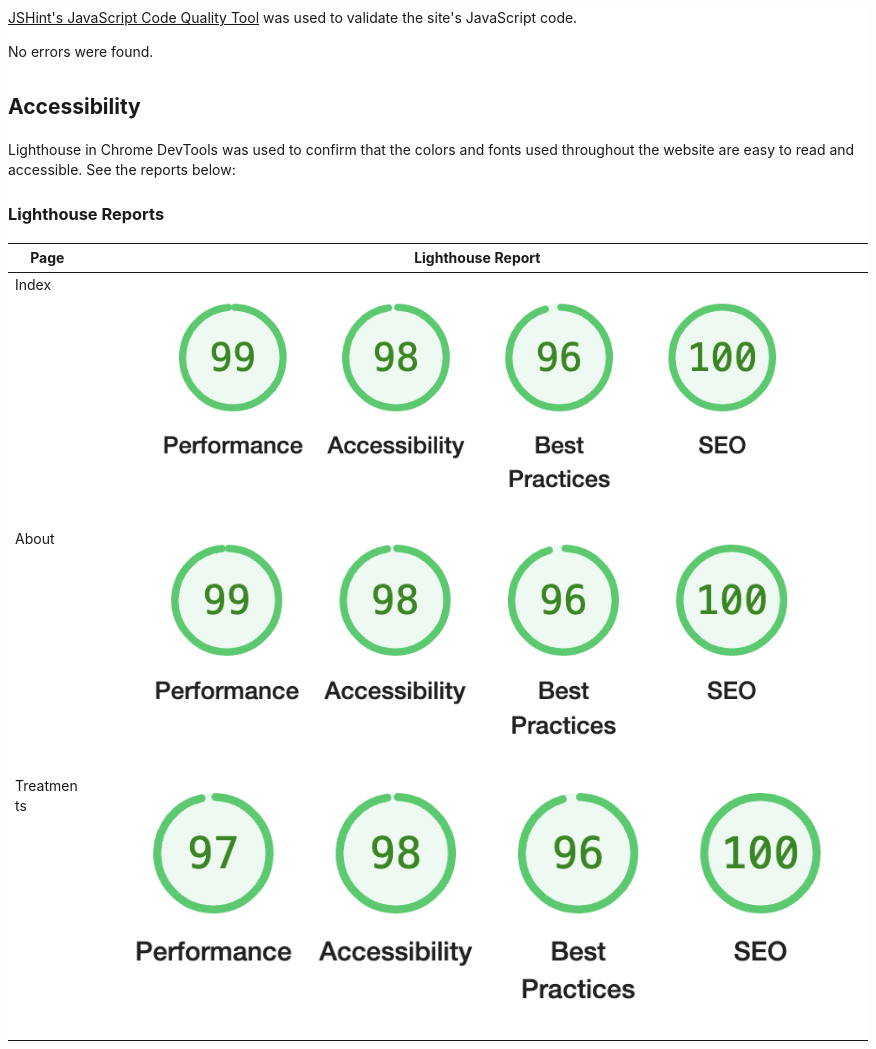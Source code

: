 [JSHint's JavaScript Code Quality Tool](https://jshint.com/) was used to validate the site's JavaScript code.

No errors were found.

## Accessibility

Lighthouse in Chrome DevTools was used to confirm that the colors and fonts used throughout the website are easy to read and accessible. See the reports below:

### Lighthouse Reports

Page | Lighthouse Report |
| --- | --- |
| Index | ![Index Lighthouse Report](assets/testing_files/lighthouse_index.jpg) |
| About | ![About Lighthouse Report](assets/testing_files/lighthouse_about.jpg) |
| Treatments | ![Register Lighthouse Report](assets/testing_files/lighthouse_treatments.jpg) |